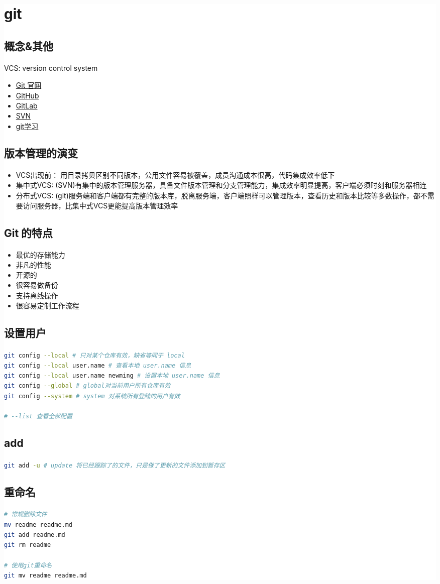 # git

## 概念&其他

VCS: version control system

- [Git 官网](https://git-scm.com)
- [GitHub](https://github.com)
- [GitLab](https://about.gitlab.com)
- [SVN](https://subversion.apache.org)
- [git学习](git.md)

## 版本管理的演变

- VCS出现前： 用目录拷贝区别不同版本，公用文件容易被覆盖，成员沟通成本很高，代码集成效率低下
- 集中式VCS: (SVN)有集中的版本管理服务器，具备文件版本管理和分支管理能力，集成效率明显提高，客户端必须时刻和服务器相连
- 分布式VCS: (git)服务端和客户端都有完整的版本库，脱离服务端，客户端照样可以管理版本，查看历史和版本比较等多数操作，都不需要访问服务器，比集中式VCS更能提高版本管理效率

## Git 的特点

- 最优的存储能力
- 非凡的性能
- 开源的
- 很容易做备份
- 支持离线操作
- 很容易定制工作流程

## 设置用户

```bash
git config --local # 只对某个仓库有效，缺省等同于 local
git config --local user.name # 查看本地 user.name 信息
git config --local user.name newming # 设置本地 user.name 信息
git config --global # global对当前用户所有仓库有效
git config --system # system 对系统所有登陆的用户有效

# --list 查看全部配置
```

## add

```bash
git add -u # update 将已经跟踪了的文件，只是做了更新的文件添加到暂存区
```

## 重命名

```bash
# 常规删除文件
mv readme readme.md
git add readme.md
git rm readme

# 使用git重命名
git mv readme readme.md
```
